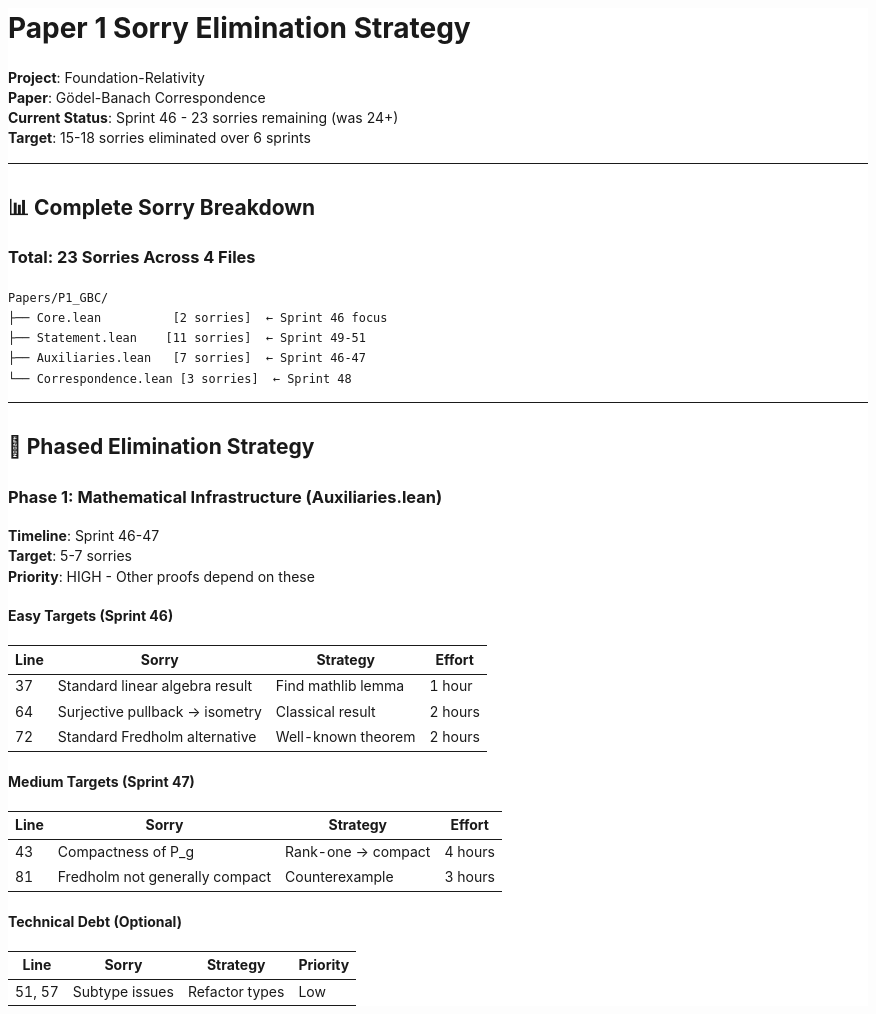 # Paper 1 Sorry Elimination Strategy

**Project**: Foundation-Relativity  
**Paper**: Gödel-Banach Correspondence  
**Current Status**: Sprint 46 - 23 sorries remaining (was 24+)  
**Target**: 15-18 sorries eliminated over 6 sprints  

---

## 📊 Complete Sorry Breakdown

### Total: 23 Sorries Across 4 Files

```
Papers/P1_GBC/
├── Core.lean          [2 sorries]  ← Sprint 46 focus
├── Statement.lean    [11 sorries]  ← Sprint 49-51
├── Auxiliaries.lean   [7 sorries]  ← Sprint 46-47
└── Correspondence.lean [3 sorries]  ← Sprint 48
```

---

## 🎯 Phased Elimination Strategy

### Phase 1: Mathematical Infrastructure (Auxiliaries.lean)
**Timeline**: Sprint 46-47  
**Target**: 5-7 sorries  
**Priority**: HIGH - Other proofs depend on these

#### Easy Targets (Sprint 46)
| Line | Sorry | Strategy | Effort |
|------|-------|----------|--------|
| 37 | Standard linear algebra result | Find mathlib lemma | 1 hour |
| 64 | Surjective pullback → isometry | Classical result | 2 hours |
| 72 | Standard Fredholm alternative | Well-known theorem | 2 hours |

#### Medium Targets (Sprint 47)
| Line | Sorry | Strategy | Effort |
|------|-------|----------|--------|
| 43 | Compactness of P_g | Rank-one → compact | 4 hours |
| 81 | Fredholm not generally compact | Counterexample | 3 hours |

#### Technical Debt (Optional)
| Line | Sorry | Strategy | Priority |
|------|-------|----------|----------|
| 51, 57 | Subtype issues | Refactor types | Low |
